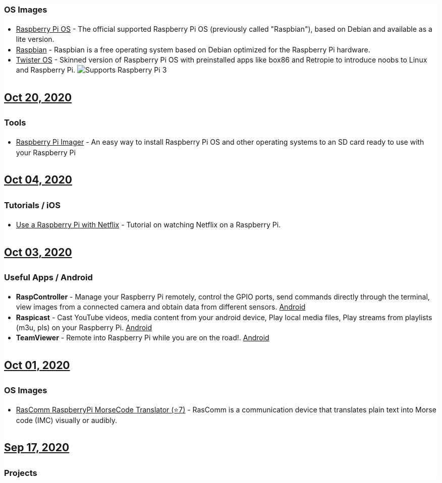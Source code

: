 ### OS Images

*   [Raspberry Pi OS](https://www.raspberrypi.org/downloads/) - The official supported Raspberry Pi OS (previously called "Raspbian"), based on Debian and available as a lite version.
*   [Raspbian](http://www.raspbian.org/) - Raspbian is a free operating system based on Debian optimized for the Raspberry Pi hardware.
*   [Twister OS](https://twisteros.com/) - Skinned version of Raspberry Pi OS with preinstalled apps like box86 and Retropie to introduce noobs to Linux and Raspberry Pi. ![Supports Raspberry Pi 3](https://github.com/thibmaek/awesome-raspberry-pi/raw/master/media/badges/rpi-3.png)

## [Oct 20, 2020](/content/2020/10/20/README.md)

### Tools

*   [Raspberry Pi Imager](https://www.raspberrypi.org/blog/raspberry-pi-imager-imaging-utility/) - An easy way to install Raspberry Pi OS and other operating systems to an SD card ready to use with your Raspberry Pi

## [Oct 04, 2020](/content/2020/10/04/README.md)

### Tutorials / iOS

*   [Use a Raspberry Pi with Netflix](https://thepi.io/how-to-watch-netflix-on-the-raspberry-pi/) - Tutorial on watching Netflix on a Raspberry Pi.

## [Oct 03, 2020](/content/2020/10/03/README.md)

### Useful Apps / Android

*   **RaspController** - Manage your Raspberry Pi remotely, control the GPIO ports, send commands directly through the terminal, view images from a connected camera and obtain data from different sensors. [Android](https://play.google.com/store/apps/details?id=it.Ettore.raspcontroller)
*   **Raspicast** - Cast YouTube videos, media content from your android device, Play local media files, Play streams from playlists (m3u, pls) on your Raspberry Pi. [Android](https://play.google.com/store/apps/details?id=at.huber.raspicast)
*   **TeamViewer** - Remote into Raspberry Pi while you are on the road!. [Android](https://play.google.com/store/apps/details?id=com.teamviewer.teamviewer.market.mobile)

## [Oct 01, 2020](/content/2020/10/01/README.md)

### OS Images

*   [RasComm RaspberryPi MorseCode Translator (⭐7)](https://github.com/Defcon27/RasComm-RaspberryPi-MorseCode-Translator) - RasComm is a communication device that translates plain text into Morse code (IMC) visually or audibly.

## [Sep 17, 2020](/content/2020/09/17/README.md)

### Projects
